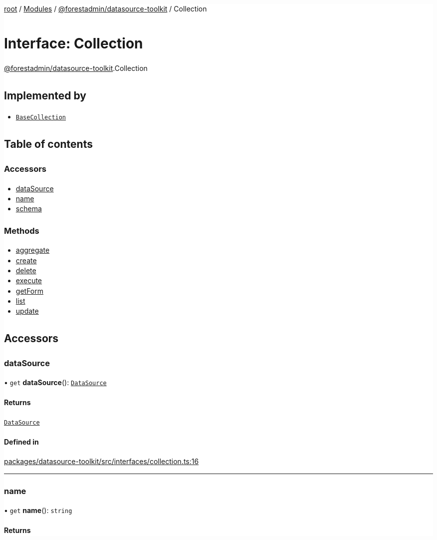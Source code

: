 [root](../README.md) / [Modules](../modules.md) / [@forestadmin/datasource-toolkit](../modules/forestadmin_datasource_toolkit.md) / Collection

# Interface: Collection

[@forestadmin/datasource-toolkit](../modules/forestadmin_datasource_toolkit.md).Collection

## Implemented by

- [`BaseCollection`](../classes/forestadmin_datasource_toolkit.BaseCollection.md)

## Table of contents

### Accessors

- [dataSource](forestadmin_datasource_toolkit.Collection.md#datasource)
- [name](forestadmin_datasource_toolkit.Collection.md#name)
- [schema](forestadmin_datasource_toolkit.Collection.md#schema)

### Methods

- [aggregate](forestadmin_datasource_toolkit.Collection.md#aggregate)
- [create](forestadmin_datasource_toolkit.Collection.md#create)
- [delete](forestadmin_datasource_toolkit.Collection.md#delete)
- [execute](forestadmin_datasource_toolkit.Collection.md#execute)
- [getForm](forestadmin_datasource_toolkit.Collection.md#getform)
- [list](forestadmin_datasource_toolkit.Collection.md#list)
- [update](forestadmin_datasource_toolkit.Collection.md#update)

## Accessors

### dataSource

• `get` **dataSource**(): [`DataSource`](forestadmin_datasource_toolkit.DataSource.md)

#### Returns

[`DataSource`](forestadmin_datasource_toolkit.DataSource.md)

#### Defined in

[packages/datasource-toolkit/src/interfaces/collection.ts:16](https://github.com/ForestAdmin/agent-nodejs/blob/ab7dfd8/packages/datasource-toolkit/src/interfaces/collection.ts#L16)

___

### name

• `get` **name**(): `string`

#### Returns
